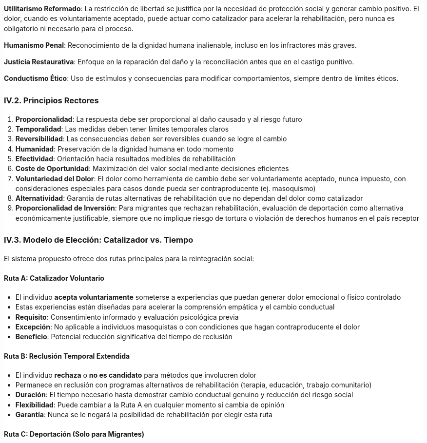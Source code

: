 **Utilitarismo Reformado**: La restricción de libertad se justifica por la necesidad de protección social y generar cambio positivo. El dolor, cuando es voluntariamente aceptado, puede actuar como catalizador para acelerar la rehabilitación, pero nunca es obligatorio ni necesario para el proceso.

**Humanismo Penal**: Reconocimiento de la dignidad humana inalienable, incluso en los infractores más graves.

**Justicia Restaurativa**: Enfoque en la reparación del daño y la reconciliación antes que en el castigo punitivo.

**Conductismo Ético**: Uso de estímulos y consecuencias para modificar comportamientos, siempre dentro de límites éticos.

### IV.2. Principios Rectores

1. **Proporcionalidad**: La respuesta debe ser proporcional al daño causado y al riesgo futuro
2. **Temporalidad**: Las medidas deben tener límites temporales claros
3. **Reversibilidad**: Las consecuencias deben ser reversibles cuando se logre el cambio
4. **Humanidad**: Preservación de la dignidad humana en todo momento
5. **Efectividad**: Orientación hacia resultados medibles de rehabilitación
6. **Coste de Oportunidad**: Maximización del valor social mediante decisiones eficientes
7. **Voluntariedad del Dolor**: El dolor como herramienta de cambio debe ser voluntariamente aceptado, nunca impuesto, con consideraciones especiales para casos donde pueda ser contraproducente (ej. masoquismo)
8. **Alternatividad**: Garantía de rutas alternativas de rehabilitación que no dependan del dolor como catalizador
9. **Proporcionalidad de Inversión**: Para migrantes que rechazan rehabilitación, evaluación de deportación como alternativa económicamente justificable, siempre que no implique riesgo de tortura o violación de derechos humanos en el país receptor

### IV.3. Modelo de Elección: Catalizador vs. Tiempo

El sistema propuesto ofrece dos rutas principales para la reintegración social:

#### **Ruta A: Catalizador Voluntario**
- El individuo **acepta voluntariamente** someterse a experiencias que puedan generar dolor emocional o físico controlado
- Estas experiencias están diseñadas para acelerar la comprensión empática y el cambio conductual
- **Requisito**: Consentimiento informado y evaluación psicológica previa
- **Excepción**: No aplicable a individuos masoquistas o con condiciones que hagan contraproducente el dolor
- **Beneficio**: Potencial reducción significativa del tiempo de reclusión

#### **Ruta B: Reclusión Temporal Extendida**
- El individuo **rechaza** o **no es candidato** para métodos que involucren dolor
- Permanece en reclusión con programas alternativos de rehabilitación (terapia, educación, trabajo comunitario)
- **Duración**: El tiempo necesario hasta demostrar cambio conductual genuino y reducción del riesgo social
- **Flexibilidad**: Puede cambiar a la Ruta A en cualquier momento si cambia de opinión
- **Garantía**: Nunca se le negará la posibilidad de rehabilitación por elegir esta ruta

#### **Ruta C: Deportación (Solo para Migrantes)**
